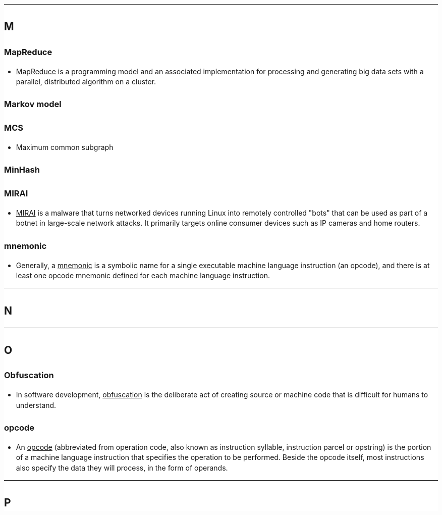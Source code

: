 ----

## M

### MapReduce
* [MapReduce](https://en.wikipedia.org/wiki/MapReduce) is a programming model and an associated implementation for processing and generating big data sets with a parallel, distributed algorithm on a cluster.

### Markov model

### MCS
* Maximum common subgraph

### MinHash

### MIRAI
* [MIRAI](https://en.wikipedia.org/wiki/Mirai_(malware)) is a malware that turns networked devices running Linux into remotely controlled "bots" that can be used as part of a botnet in large-scale network attacks. It primarily targets online consumer devices such as IP cameras and home routers.

### mnemonic
* Generally, a [mnemonic](https://en.wikipedia.org/wiki/Assembly_language#Opcode_mnemonics_and_extended_mnemonics) is a symbolic name for a single executable machine language instruction (an opcode), and there is at least one opcode mnemonic defined for each machine language instruction.

----

## N

----

## O

### Obfuscation
* In software development, [obfuscation](https://en.wikipedia.org/wiki/Obfuscation_(software)) is the deliberate act of creating source or machine code that is difficult for humans to understand.

### opcode
* An [opcode](https://en.wikipedia.org/wiki/Opcode) (abbreviated from operation code, also known as instruction syllable, instruction parcel or opstring) is the portion of a machine language instruction that specifies the operation to be performed. Beside the opcode itself, most instructions also specify the data they will process, in the form of operands.

----

## P
